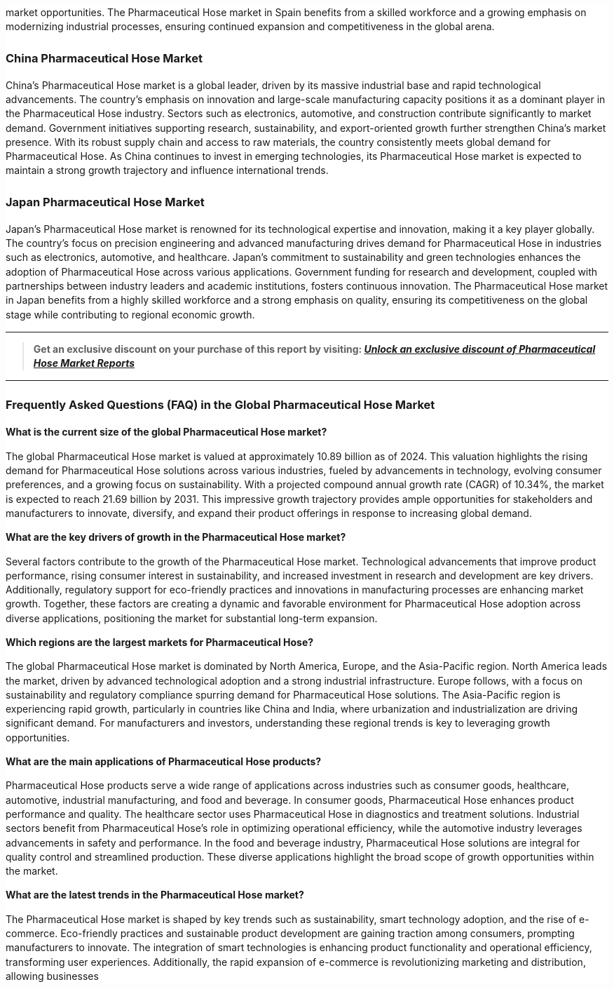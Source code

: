 market opportunities. The Pharmaceutical Hose market in Spain benefits from a skilled workforce and a growing emphasis on modernizing industrial processes, ensuring continued expansion and competitiveness in the global arena.</p><h3>China Pharmaceutical Hose Market</h3><p>China&rsquo;s Pharmaceutical Hose market is a global leader, driven by its massive industrial base and rapid technological advancements. The country&rsquo;s emphasis on innovation and large-scale manufacturing capacity positions it as a dominant player in the Pharmaceutical Hose industry. Sectors such as electronics, automotive, and construction contribute significantly to market demand. Government initiatives supporting research, sustainability, and export-oriented growth further strengthen China&rsquo;s market presence. With its robust supply chain and access to raw materials, the country consistently meets global demand for Pharmaceutical Hose. As China continues to invest in emerging technologies, its Pharmaceutical Hose market is expected to maintain a strong growth trajectory and influence international trends.</p><h3>Japan Pharmaceutical Hose Market</h3><p>Japan&rsquo;s Pharmaceutical Hose market is renowned for its technological expertise and innovation, making it a key player globally. The country&rsquo;s focus on precision engineering and advanced manufacturing drives demand for Pharmaceutical Hose in industries such as electronics, automotive, and healthcare. Japan&rsquo;s commitment to sustainability and green technologies enhances the adoption of Pharmaceutical Hose across various applications. Government funding for research and development, coupled with partnerships between industry leaders and academic institutions, fosters continuous innovation. The Pharmaceutical Hose market in Japan benefits from a highly skilled workforce and a strong emphasis on quality, ensuring its competitiveness on the global stage while contributing to regional economic growth.</p><hr /><blockquote><p><strong>Get an exclusive discount on your purchase of this report by visiting: <em><a href="://marketresearchpulse.com/ask-for-discount/18967?utm_source=Github&amp;utm_medium=0116">Unlock an exclusive discount of Pharmaceutical Hose Market Reports</a></em>&nbsp;</strong></p></blockquote><hr /><h3>Frequently Asked Questions (FAQ) in the Global Pharmaceutical Hose Market</h3><p><strong>What is the current size of the global Pharmaceutical Hose market?</strong></p><p>The global Pharmaceutical Hose market is valued at approximately 10.89 billion as of 2024. This valuation highlights the rising demand for Pharmaceutical Hose solutions across various industries, fueled by advancements in technology, evolving consumer preferences, and a growing focus on sustainability. With a projected compound annual growth rate (CAGR) of 10.34%, the market is expected to reach 21.69 billion by 2031. This impressive growth trajectory provides ample opportunities for stakeholders and manufacturers to innovate, diversify, and expand their product offerings in response to increasing global demand.</p><p><strong>What are the key drivers of growth in the Pharmaceutical Hose market?</strong></p><p>Several factors contribute to the growth of the Pharmaceutical Hose market. Technological advancements that improve product performance, rising consumer interest in sustainability, and increased investment in research and development are key drivers. Additionally, regulatory support for eco-friendly practices and innovations in manufacturing processes are enhancing market growth. Together, these factors are creating a dynamic and favorable environment for Pharmaceutical Hose adoption across diverse applications, positioning the market for substantial long-term expansion.</p><p><strong>Which regions are the largest markets for Pharmaceutical Hose?</strong></p><p>The global Pharmaceutical Hose market is dominated by North America, Europe, and the Asia-Pacific region. North America leads the market, driven by advanced technological adoption and a strong industrial infrastructure. Europe follows, with a focus on sustainability and regulatory compliance spurring demand for Pharmaceutical Hose solutions. The Asia-Pacific region is experiencing rapid growth, particularly in countries like China and India, where urbanization and industrialization are driving significant demand. For manufacturers and investors, understanding these regional trends is key to leveraging growth opportunities.</p><p><strong>What are the main applications of Pharmaceutical Hose products?</strong></p><p>Pharmaceutical Hose products serve a wide range of applications across industries such as consumer goods, healthcare, automotive, industrial manufacturing, and food and beverage. In consumer goods, Pharmaceutical Hose enhances product performance and quality. The healthcare sector uses Pharmaceutical Hose in diagnostics and treatment solutions. Industrial sectors benefit from Pharmaceutical Hose&rsquo;s role in optimizing operational efficiency, while the automotive industry leverages advancements in safety and performance. In the food and beverage industry, Pharmaceutical Hose solutions are integral for quality control and streamlined production. These diverse applications highlight the broad scope of growth opportunities within the market.</p><p><strong>What are the latest trends in the Pharmaceutical Hose market?</strong></p><p>The Pharmaceutical Hose market is shaped by key trends such as sustainability, smart technology adoption, and the rise of e-commerce. Eco-friendly practices and sustainable product development are gaining traction among consumers, prompting manufacturers to innovate. The integration of smart technologies is enhancing product functionality and operational efficiency, transforming user experiences. Additionally, the rapid expansion of e-commerce is revolutionizing marketing and distribution, allowing businesses